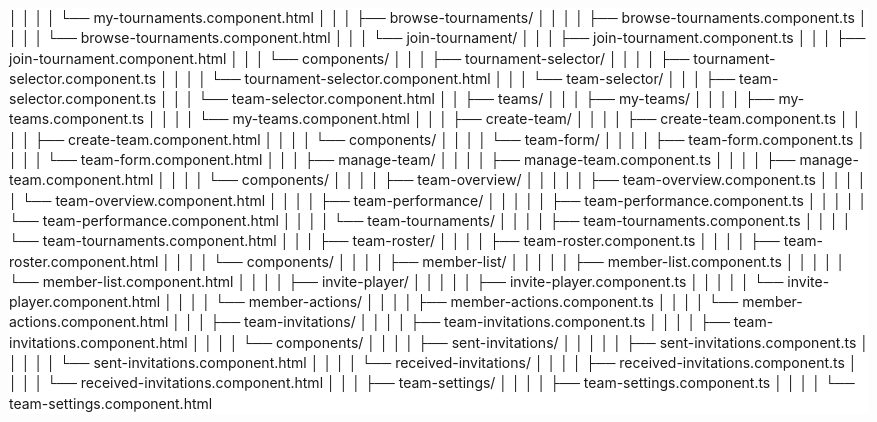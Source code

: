 │ │ │ │ └── my-tournaments.component.html
│ │ │ ├── browse-tournaments/
│ │ │ │ ├── browse-tournaments.component.ts
│ │ │ │ └── browse-tournaments.component.html
│ │ │ └── join-tournament/
│ │ │ ├── join-tournament.component.ts
│ │ │ ├── join-tournament.component.html
│ │ │ └── components/
│ │ │ ├── tournament-selector/
│ │ │ │ ├── tournament-selector.component.ts
│ │ │ │ └── tournament-selector.component.html
│ │ │ └── team-selector/
│ │ │ ├── team-selector.component.ts
│ │ │ └── team-selector.component.html
│ │ ├── teams/
│ │ │ ├── my-teams/
│ │ │ │ ├── my-teams.component.ts
│ │ │ │ └── my-teams.component.html
│ │ │ ├── create-team/
│ │ │ │ ├── create-team.component.ts
│ │ │ │ ├── create-team.component.html
│ │ │ │ └── components/
│ │ │ │ └── team-form/
│ │ │ │ ├── team-form.component.ts
│ │ │ │ └── team-form.component.html
│ │ │ ├── manage-team/
│ │ │ │ ├── manage-team.component.ts
│ │ │ │ ├── manage-team.component.html
│ │ │ │ └── components/
│ │ │ │ ├── team-overview/
│ │ │ │ │ ├── team-overview.component.ts
│ │ │ │ │ └── team-overview.component.html
│ │ │ │ ├── team-performance/
│ │ │ │ │ ├── team-performance.component.ts
│ │ │ │ │ └── team-performance.component.html
│ │ │ │ └── team-tournaments/
│ │ │ │ ├── team-tournaments.component.ts
│ │ │ │ └── team-tournaments.component.html
│ │ │ ├── team-roster/
│ │ │ │ ├── team-roster.component.ts
│ │ │ │ ├── team-roster.component.html
│ │ │ │ └── components/
│ │ │ │ ├── member-list/
│ │ │ │ │ ├── member-list.component.ts
│ │ │ │ │ └── member-list.component.html
│ │ │ │ ├── invite-player/
│ │ │ │ │ ├── invite-player.component.ts
│ │ │ │ │ └── invite-player.component.html
│ │ │ │ └── member-actions/
│ │ │ │ ├── member-actions.component.ts
│ │ │ │ └── member-actions.component.html
│ │ │ ├── team-invitations/
│ │ │ │ ├── team-invitations.component.ts
│ │ │ │ ├── team-invitations.component.html
│ │ │ │ └── components/
│ │ │ │ ├── sent-invitations/
│ │ │ │ │ ├── sent-invitations.component.ts
│ │ │ │ │ └── sent-invitations.component.html
│ │ │ │ └── received-invitations/
│ │ │ │ ├── received-invitations.component.ts
│ │ │ │ └── received-invitations.component.html
│ │ │ ├── team-settings/
│ │ │ │ ├── team-settings.component.ts
│ │ │ │ └── team-settings.component.html